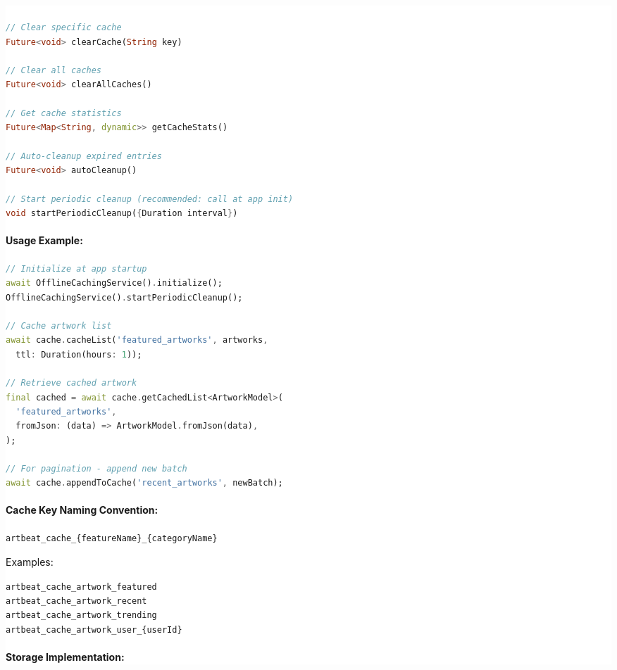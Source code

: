 ```dart

// Clear specific cache
Future<void> clearCache(String key)

// Clear all caches
Future<void> clearAllCaches()

// Get cache statistics
Future<Map<String, dynamic>> getCacheStats()

// Auto-cleanup expired entries
Future<void> autoCleanup()

// Start periodic cleanup (recommended: call at app init)
void startPeriodicCleanup({Duration interval})
```

#### Usage Example:

```dart
// Initialize at app startup
await OfflineCachingService().initialize();
OfflineCachingService().startPeriodicCleanup();

// Cache artwork list
await cache.cacheList('featured_artworks', artworks,
  ttl: Duration(hours: 1));

// Retrieve cached artwork
final cached = await cache.getCachedList<ArtworkModel>(
  'featured_artworks',
  fromJson: (data) => ArtworkModel.fromJson(data),
);

// For pagination - append new batch
await cache.appendToCache('recent_artworks', newBatch);
```

#### Cache Key Naming Convention:

```
artbeat_cache_{featureName}_{categoryName}
```

Examples:

```
artbeat_cache_artwork_featured
artbeat_cache_artwork_recent
artbeat_cache_artwork_trending
artbeat_cache_artwork_user_{userId}
```

#### Storage Implementation:
